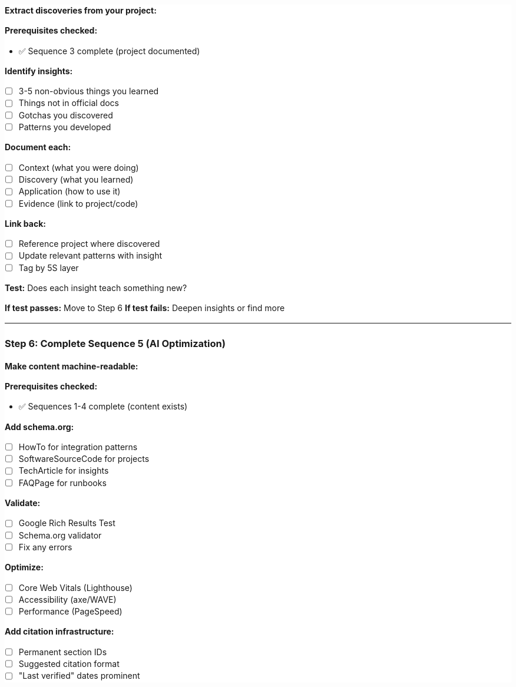 **Extract discoveries from your project:**

**Prerequisites checked:**
- ✅ Sequence 3 complete (project documented)

**Identify insights:**
- [ ] 3-5 non-obvious things you learned
- [ ] Things not in official docs
- [ ] Gotchas you discovered
- [ ] Patterns you developed

**Document each:**
- [ ] Context (what you were doing)
- [ ] Discovery (what you learned)
- [ ] Application (how to use it)
- [ ] Evidence (link to project/code)

**Link back:**
- [ ] Reference project where discovered
- [ ] Update relevant patterns with insight
- [ ] Tag by 5S layer

**Test:** Does each insight teach something new?

**If test passes:** Move to Step 6
**If test fails:** Deepen insights or find more

---

### Step 6: Complete Sequence 5 (AI Optimization)

**Make content machine-readable:**

**Prerequisites checked:**
- ✅ Sequences 1-4 complete (content exists)

**Add schema.org:**
- [ ] HowTo for integration patterns
- [ ] SoftwareSourceCode for projects
- [ ] TechArticle for insights
- [ ] FAQPage for runbooks

**Validate:**
- [ ] Google Rich Results Test
- [ ] Schema.org validator
- [ ] Fix any errors

**Optimize:**
- [ ] Core Web Vitals (Lighthouse)
- [ ] Accessibility (axe/WAVE)
- [ ] Performance (PageSpeed)

**Add citation infrastructure:**
- [ ] Permanent section IDs
- [ ] Suggested citation format
- [ ] "Last verified" dates prominent
